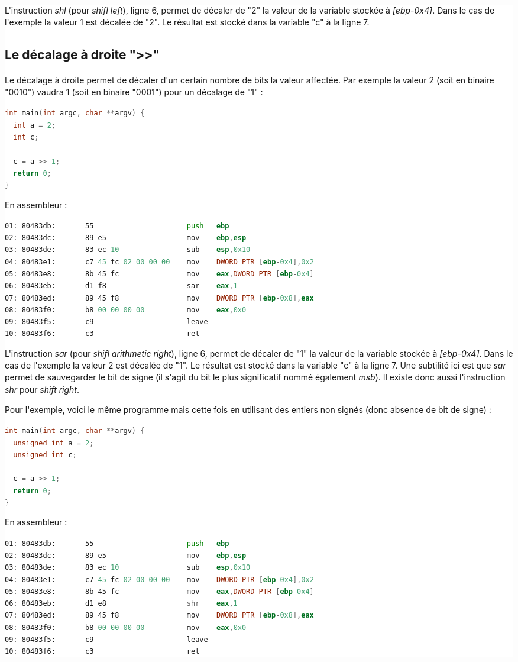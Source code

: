 L'instruction _shl_ (pour _shifl left_), ligne 6, permet de décaler de "2" la valeur de la variable stockée à _[ebp-0x4]_. Dans le cas de l'exemple la valeur 1 est décalée de "2". Le résultat est stocké dans la variable "c" à la ligne 7.

## Le décalage à droite ">>"
Le décalage à droite permet de décaler d'un certain nombre de bits la valeur affectée. Par exemple la valeur 2 (soit en binaire "0010") vaudra 1 (soit en binaire "0001") pour un décalage de "1" :            
```c
int main(int argc, char **argv) {
  int a = 2;
  int c;

  c = a >> 1;
  return 0;
}
```

En assembleur :
```asm
01: 80483db:       55                      push   ebp
02: 80483dc:       89 e5                   mov    ebp,esp
03: 80483de:       83 ec 10                sub    esp,0x10
04: 80483e1:       c7 45 fc 02 00 00 00    mov    DWORD PTR [ebp-0x4],0x2
05: 80483e8:       8b 45 fc                mov    eax,DWORD PTR [ebp-0x4]
06: 80483eb:       d1 f8                   sar    eax,1
07: 80483ed:       89 45 f8                mov    DWORD PTR [ebp-0x8],eax
08: 80483f0:       b8 00 00 00 00          mov    eax,0x0
09: 80483f5:       c9                      leave
10: 80483f6:       c3                      ret
```

L'instruction _sar_ (pour _shifl arithmetic right_), ligne 6, permet de décaler de "1" la valeur de la variable stockée à _[ebp-0x4]_. Dans le cas de l'exemple la valeur 2 est décalée de "1". Le résultat est stocké dans la variable "c" à la ligne 7. Une subtilité ici est que _sar_ permet de sauvegarder le bit de signe (il s'agit du bit le plus significatif nommé également _msb_). Il existe donc aussi l'instruction _shr_ pour _shift right_.

Pour l'exemple, voici le même programme mais cette fois en utilisant des entiers non signés (donc absence de bit de signe) :
```c
int main(int argc, char **argv) {
  unsigned int a = 2;
  unsigned int c;

  c = a >> 1;
  return 0;
}
```

En assembleur :
```asm
01: 80483db:       55                      push   ebp
02: 80483dc:       89 e5                   mov    ebp,esp
03: 80483de:       83 ec 10                sub    esp,0x10
04: 80483e1:       c7 45 fc 02 00 00 00    mov    DWORD PTR [ebp-0x4],0x2
05: 80483e8:       8b 45 fc                mov    eax,DWORD PTR [ebp-0x4]
06: 80483eb:       d1 e8                   shr    eax,1
07: 80483ed:       89 45 f8                mov    DWORD PTR [ebp-0x8],eax
08: 80483f0:       b8 00 00 00 00          mov    eax,0x0
09: 80483f5:       c9                      leave
10: 80483f6:       c3                      ret
```
